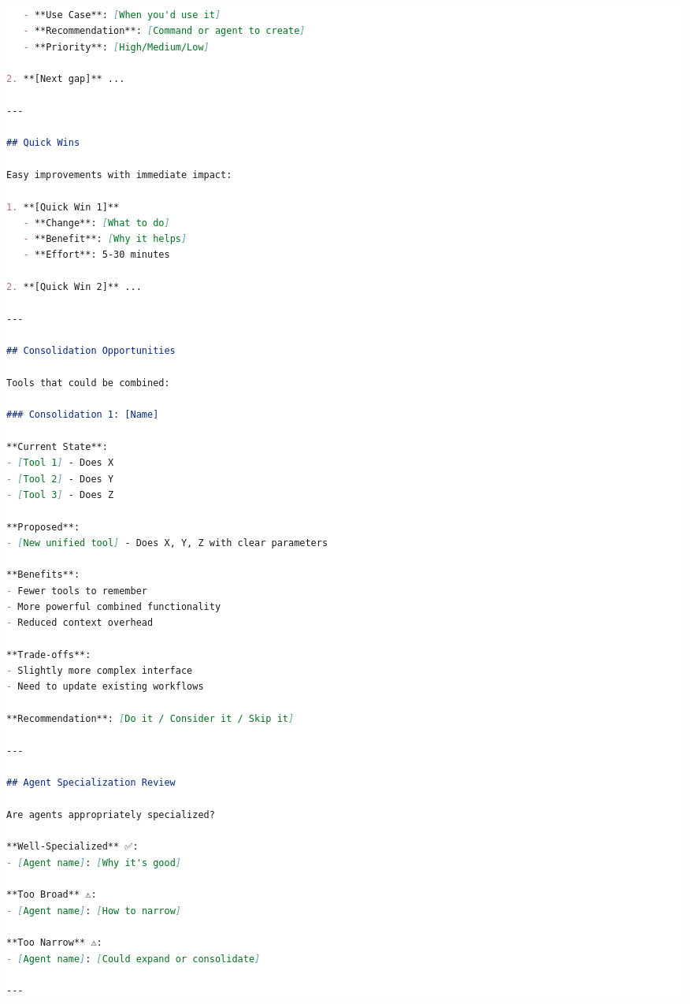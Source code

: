 ```markdown
   - **Use Case**: [When you'd use it]
   - **Recommendation**: [Command or agent to create]
   - **Priority**: [High/Medium/Low]

2. **[Next gap]** ...

---

## Quick Wins

Easy improvements with immediate impact:

1. **[Quick Win 1]**
   - **Change**: [What to do]
   - **Benefit**: [Why it helps]
   - **Effort**: 5-30 minutes

2. **[Quick Win 2]** ...

---

## Consolidation Opportunities

Tools that could be combined:

### Consolidation 1: [Name]

**Current State**:
- [Tool 1] - Does X
- [Tool 2] - Does Y
- [Tool 3] - Does Z

**Proposed**:
- [New unified tool] - Does X, Y, Z with clear parameters

**Benefits**:
- Fewer tools to remember
- More powerful combined functionality
- Reduced context overhead

**Trade-offs**:
- Slightly more complex interface
- Need to update existing workflows

**Recommendation**: [Do it / Consider it / Skip it]

---

## Agent Specialization Review

Are agents appropriately specialized?

**Well-Specialized** ✅:
- [Agent name]: [Why it's good]

**Too Broad** ⚠️:
- [Agent name]: [How to narrow]

**Too Narrow** ⚠️:
- [Agent name]: [Could expand or consolidate]

---

```